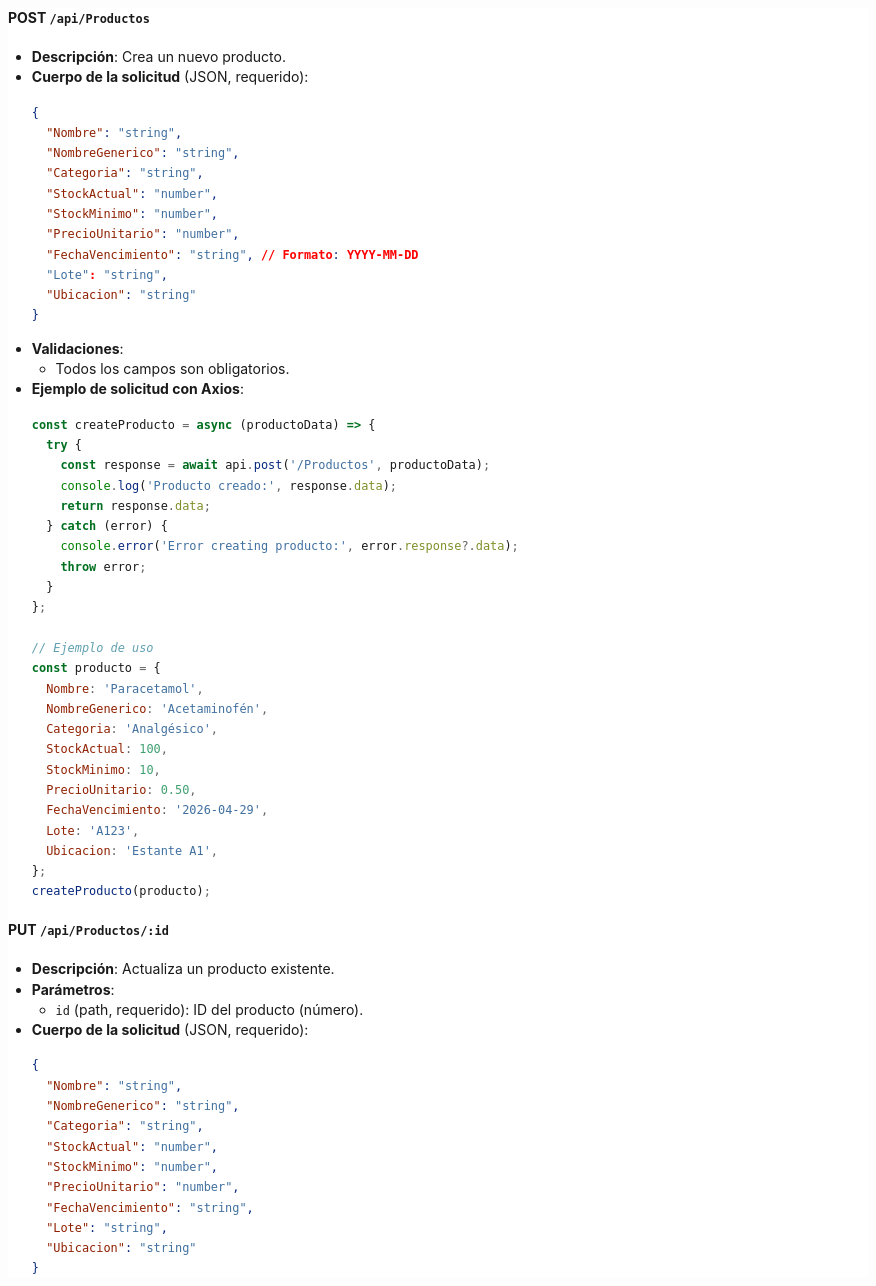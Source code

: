 #### POST `/api/Productos`
- **Descripción**: Crea un nuevo producto.
- **Cuerpo de la solicitud** (JSON, requerido):
  ```json
  {
    "Nombre": "string",
    "NombreGenerico": "string",
    "Categoria": "string",
    "StockActual": "number",
    "StockMinimo": "number",
    "PrecioUnitario": "number",
    "FechaVencimiento": "string", // Formato: YYYY-MM-DD
    "Lote": "string",
    "Ubicacion": "string"
  }
  ```
- **Validaciones**:
  - Todos los campos son obligatorios.
- **Ejemplo de solicitud con Axios**:
  ```javascript
  const createProducto = async (productoData) => {
    try {
      const response = await api.post('/Productos', productoData);
      console.log('Producto creado:', response.data);
      return response.data;
    } catch (error) {
      console.error('Error creating producto:', error.response?.data);
      throw error;
    }
  };

  // Ejemplo de uso
  const producto = {
    Nombre: 'Paracetamol',
    NombreGenerico: 'Acetaminofén',
    Categoria: 'Analgésico',
    StockActual: 100,
    StockMinimo: 10,
    PrecioUnitario: 0.50,
    FechaVencimiento: '2026-04-29',
    Lote: 'A123',
    Ubicacion: 'Estante A1',
  };
  createProducto(producto);
  ```

#### PUT `/api/Productos/:id`
- **Descripción**: Actualiza un producto existente.
- **Parámetros**:
  - `id` (path, requerido): ID del producto (número).
- **Cuerpo de la solicitud** (JSON, requerido):
  ```json
  {
    "Nombre": "string",
    "NombreGenerico": "string",
    "Categoria": "string",
    "StockActual": "number",
    "StockMinimo": "number",
    "PrecioUnitario": "number",
    "FechaVencimiento": "string",
    "Lote": "string",
    "Ubicacion": "string"
  }
  ```